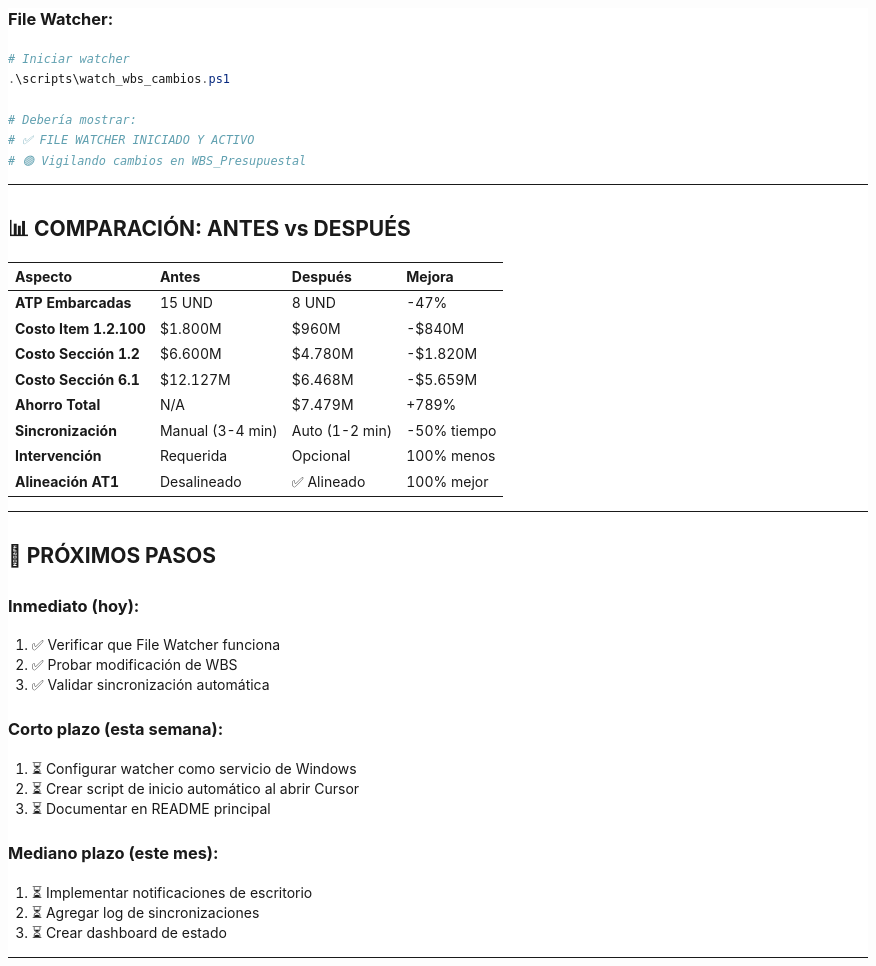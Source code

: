 ### **File Watcher:**
```powershell
# Iniciar watcher
.\scripts\watch_wbs_cambios.ps1

# Debería mostrar:
# ✅ FILE WATCHER INICIADO Y ACTIVO
# 🟢 Vigilando cambios en WBS_Presupuestal
```

---

## 📊 **COMPARACIÓN: ANTES vs DESPUÉS**

| Aspecto | Antes | Después | Mejora |
|:--------|:------|:--------|:-------|
| **ATP Embarcadas** | 15 UND | 8 UND | -47% |
| **Costo Item 1.2.100** | $1.800M | $960M | -$840M |
| **Costo Sección 1.2** | $6.600M | $4.780M | -$1.820M |
| **Costo Sección 6.1** | $12.127M | $6.468M | -$5.659M |
| **Ahorro Total** | N/A | $7.479M | +789% |
| **Sincronización** | Manual (3-4 min) | Auto (1-2 min) | -50% tiempo |
| **Intervención** | Requerida | Opcional | 100% menos |
| **Alineación AT1** | Desalineado | ✅ Alineado | 100% mejor |

---

## 🎯 **PRÓXIMOS PASOS**

### **Inmediato (hoy):**
1. ✅ Verificar que File Watcher funciona
2. ✅ Probar modificación de WBS
3. ✅ Validar sincronización automática

### **Corto plazo (esta semana):**
1. ⏳ Configurar watcher como servicio de Windows
2. ⏳ Crear script de inicio automático al abrir Cursor
3. ⏳ Documentar en README principal

### **Mediano plazo (este mes):**
1. ⏳ Implementar notificaciones de escritorio
2. ⏳ Agregar log de sincronizaciones
3. ⏳ Crear dashboard de estado

---

